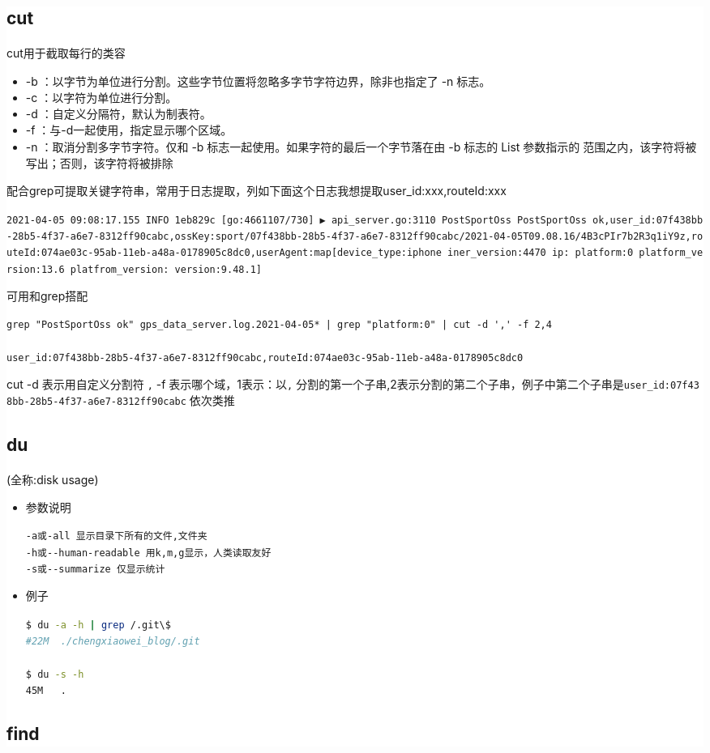 ## cut 

cut用于截取每行的类容

- -b ：以字节为单位进行分割。这些字节位置将忽略多字节字符边界，除非也指定了 -n 标志。
- -c ：以字符为单位进行分割。
- -d ：自定义分隔符，默认为制表符。
- -f ：与-d一起使用，指定显示哪个区域。
- -n ：取消分割多字节字符。仅和 -b 标志一起使用。如果字符的最后一个字节落在由 -b 标志的 List 参数指示的
  范围之内，该字符将被写出；否则，该字符将被排除

配合grep可提取关键字符串，常用于日志提取，列如下面这个日志我想提取user_id:xxx,routeId:xxx

```
2021-04-05 09:08:17.155 INFO 1eb829c [go:4661107/730] ▶ api_server.go:3110 PostSportOss PostSportOss ok,user_id:07f438bb-28b5-4f37-a6e7-8312ff90cabc,ossKey:sport/07f438bb-28b5-4f37-a6e7-8312ff90cabc/2021-04-05T09.08.16/4B3cPIr7b2R3q1iY9z,routeId:074ae03c-95ab-11eb-a48a-0178905c8dc0,userAgent:map[device_type:iphone iner_version:4470 ip: platform:0 platform_version:13.6 platfrom_version: version:9.48.1]
```

可用和grep搭配

```
grep "PostSportOss ok" gps_data_server.log.2021-04-05* | grep "platform:0" | cut -d ',' -f 2,4 

user_id:07f438bb-28b5-4f37-a6e7-8312ff90cabc,routeId:074ae03c-95ab-11eb-a48a-0178905c8dc0
```

cut -d 表示用自定义分割符 `,` -f 表示哪个域，1表示：以`,` 分割的第一个子串,2表示分割的第二个子串，例子中第二个子串是`user_id:07f438bb-28b5-4f37-a6e7-8312ff90cabc` 依次类推

## du 

(全称:disk usage)

- 参数说明

  ```
  -a或-all 显示目录下所有的文件,文件夹
  -h或--human-readable 用k,m,g显示，人类读取友好
  -s或--summarize 仅显示统计
  ```

- 例子

  ```bash
  $ du -a -h | grep /.git\$
  #22M	./chengxiaowei_blog/.git
  
  $ du -s -h
  45M	.
  ```

## find
